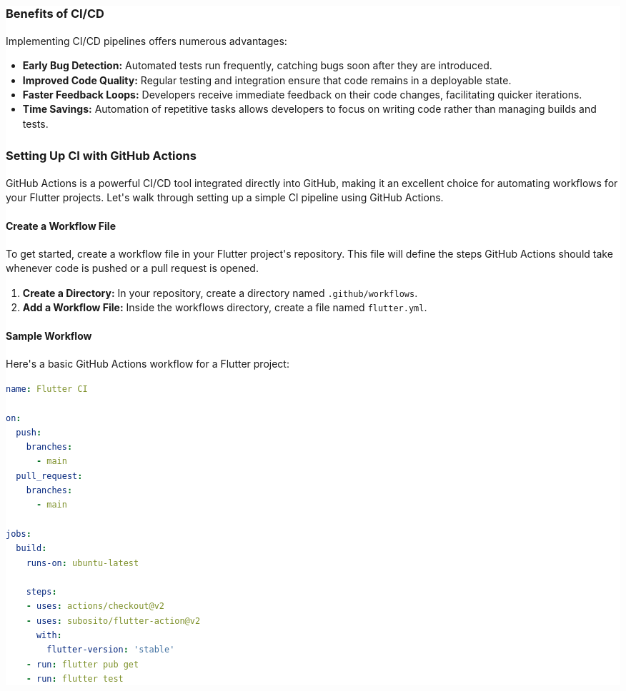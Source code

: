 ### Benefits of CI/CD

Implementing CI/CD pipelines offers numerous advantages:

- **Early Bug Detection:** Automated tests run frequently, catching bugs soon after they are introduced.
- **Improved Code Quality:** Regular testing and integration ensure that code remains in a deployable state.
- **Faster Feedback Loops:** Developers receive immediate feedback on their code changes, facilitating quicker iterations.
- **Time Savings:** Automation of repetitive tasks allows developers to focus on writing code rather than managing builds and tests.

### Setting Up CI with GitHub Actions

GitHub Actions is a powerful CI/CD tool integrated directly into GitHub, making it an excellent choice for automating workflows for your Flutter projects. Let's walk through setting up a simple CI pipeline using GitHub Actions.

#### Create a Workflow File

To get started, create a workflow file in your Flutter project's repository. This file will define the steps GitHub Actions should take whenever code is pushed or a pull request is opened.

1. **Create a Directory:** In your repository, create a directory named `.github/workflows`.
2. **Add a Workflow File:** Inside the workflows directory, create a file named `flutter.yml`.

#### Sample Workflow

Here's a basic GitHub Actions workflow for a Flutter project:

```yaml
name: Flutter CI

on:
  push:
    branches:
      - main
  pull_request:
    branches:
      - main

jobs:
  build:
    runs-on: ubuntu-latest
    
    steps:
    - uses: actions/checkout@v2
    - uses: subosito/flutter-action@v2
      with:
        flutter-version: 'stable'
    - run: flutter pub get
    - run: flutter test
```
